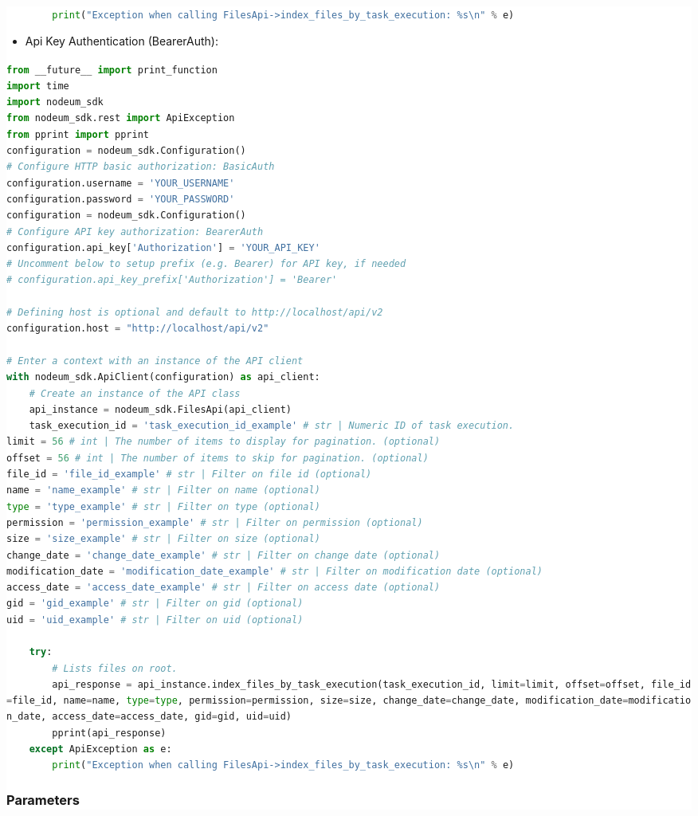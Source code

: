 ```python
        print("Exception when calling FilesApi->index_files_by_task_execution: %s\n" % e)
```

* Api Key Authentication (BearerAuth):
```python
from __future__ import print_function
import time
import nodeum_sdk
from nodeum_sdk.rest import ApiException
from pprint import pprint
configuration = nodeum_sdk.Configuration()
# Configure HTTP basic authorization: BasicAuth
configuration.username = 'YOUR_USERNAME'
configuration.password = 'YOUR_PASSWORD'
configuration = nodeum_sdk.Configuration()
# Configure API key authorization: BearerAuth
configuration.api_key['Authorization'] = 'YOUR_API_KEY'
# Uncomment below to setup prefix (e.g. Bearer) for API key, if needed
# configuration.api_key_prefix['Authorization'] = 'Bearer'

# Defining host is optional and default to http://localhost/api/v2
configuration.host = "http://localhost/api/v2"

# Enter a context with an instance of the API client
with nodeum_sdk.ApiClient(configuration) as api_client:
    # Create an instance of the API class
    api_instance = nodeum_sdk.FilesApi(api_client)
    task_execution_id = 'task_execution_id_example' # str | Numeric ID of task execution.
limit = 56 # int | The number of items to display for pagination. (optional)
offset = 56 # int | The number of items to skip for pagination. (optional)
file_id = 'file_id_example' # str | Filter on file id (optional)
name = 'name_example' # str | Filter on name (optional)
type = 'type_example' # str | Filter on type (optional)
permission = 'permission_example' # str | Filter on permission (optional)
size = 'size_example' # str | Filter on size (optional)
change_date = 'change_date_example' # str | Filter on change date (optional)
modification_date = 'modification_date_example' # str | Filter on modification date (optional)
access_date = 'access_date_example' # str | Filter on access date (optional)
gid = 'gid_example' # str | Filter on gid (optional)
uid = 'uid_example' # str | Filter on uid (optional)

    try:
        # Lists files on root.
        api_response = api_instance.index_files_by_task_execution(task_execution_id, limit=limit, offset=offset, file_id=file_id, name=name, type=type, permission=permission, size=size, change_date=change_date, modification_date=modification_date, access_date=access_date, gid=gid, uid=uid)
        pprint(api_response)
    except ApiException as e:
        print("Exception when calling FilesApi->index_files_by_task_execution: %s\n" % e)
```

### Parameters
